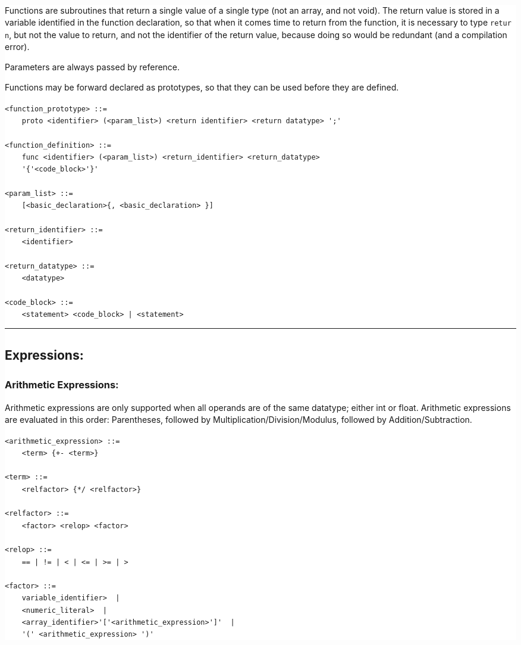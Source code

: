 Functions are subroutines that return a single value of a single type (not
an array, and not void). The return value is stored in a variable
identified in the function declaration, so that when it comes time to
return from the function, it is necessary to type `return`, but not the
value to return, and not the identifier of the return value, because doing
so would be redundant (and a compilation error).

Parameters are always passed by reference.

Functions may be forward declared as prototypes, so that they can be used
before they are defined.

    <function_prototype> ::=
        proto <identifier> (<param_list>) <return identifier> <return datatype> ';'

    <function_definition> ::=
        func <identifier> (<param_list>) <return_identifier> <return_datatype>
        '{'<code_block>'}'

    <param_list> ::=
        [<basic_declaration>{, <basic_declaration> }]

    <return_identifier> ::=
        <identifier>

    <return_datatype> ::=
        <datatype>

    <code_block> ::=
        <statement> <code_block> | <statement>



---
## Expressions:

### Arithmetic Expressions:

Arithmetic expressions are only supported when all operands are of the same
datatype; either int or float. Arithmetic expressions are evaluated in this
order: Parentheses, followed by Multiplication/Division/Modulus, followed by
Addition/Subtraction.

    <arithmetic_expression> ::=
        <term> {+- <term>}

    <term> ::=
        <relfactor> {*/ <relfactor>}

    <relfactor> ::=
        <factor> <relop> <factor>

    <relop> ::=
        == | != | < | <= | >= | >

    <factor> ::=
        variable_identifier>  |
        <numeric_literal>  |
        <array_identifier>'['<arithmetic_expression>']'  |
        '(' <arithmetic_expression> ')'
